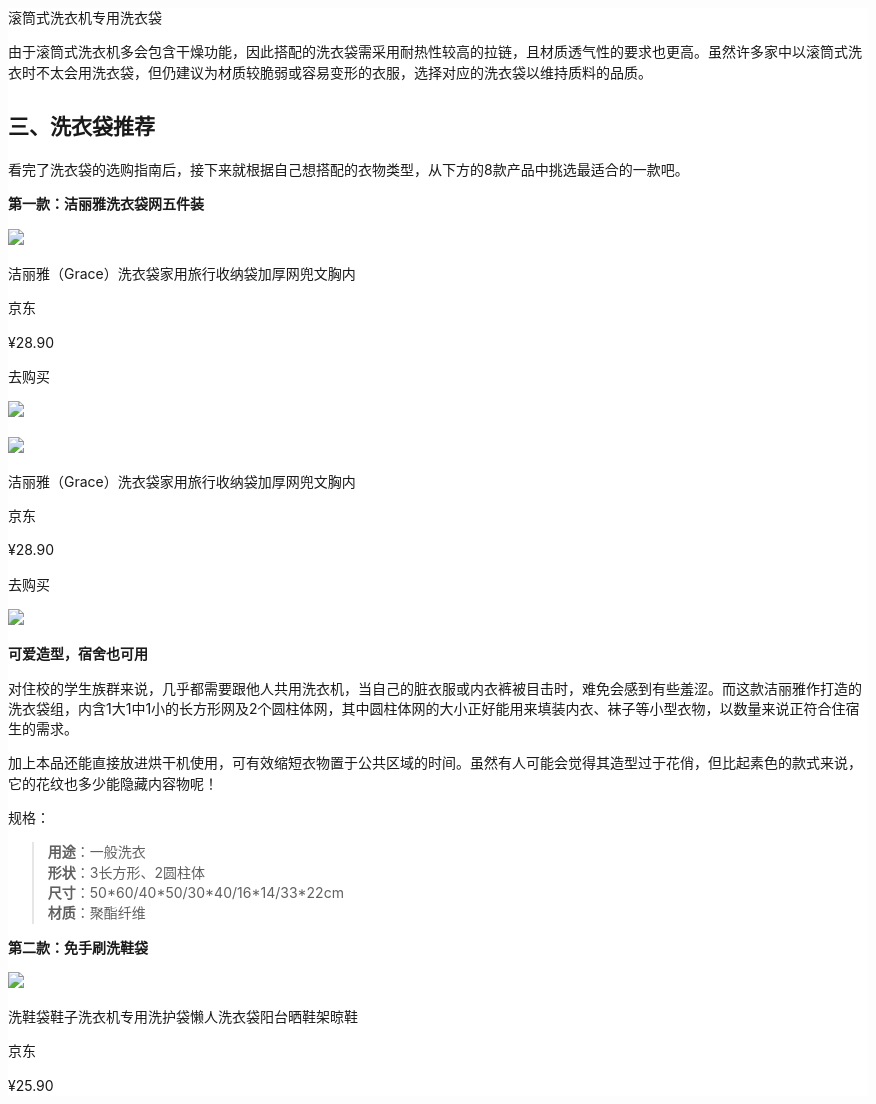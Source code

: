 滚筒式洗衣机专用洗衣袋

由于滚筒式洗衣机多会包含干燥功能，因此搭配的洗衣袋需采用耐热性较高的拉链，且材质透气性的要求也更高。虽然许多家中以滚筒式洗衣时不太会用洗衣袋，但仍建议为材质较脆弱或容易变形的衣服，选择对应的洗衣袋以维持质料的品质。

## 三、洗衣袋推荐

看完了洗衣袋的选购指南后，接下来就根据自己想搭配的衣物类型，从下方的8款产品中挑选最适合的一款吧。

**第一款：洁丽雅洗衣袋网五件装**

![](https://proxy-prod.omnivore-image-cache.app/0x0,s58JDCnj7UsIl2YXb3Lc01l2e0PmDO5v0ZyuBvvAuPSo/https://picx.zhimg.com/v2-417958693f797bfcc49c3b22457c3b52_720w.jpg?source=b555e01d)

洁丽雅（Grace）洗衣袋家用旅行收纳袋加厚网兜文胸内

京东

¥28.90 

去购买

![](https://proxy-prod.omnivore-image-cache.app/0x0,s9ctgADzrzlhEzo7U_XlDPxqCXDaznseLmlo37aAXnfo/https://pic1.zhimg.com/v2-9f3d8b0bc503cc760c01c440c84fceba.png)

![](https://proxy-prod.omnivore-image-cache.app/0x0,s58JDCnj7UsIl2YXb3Lc01l2e0PmDO5v0ZyuBvvAuPSo/https://picx.zhimg.com/v2-417958693f797bfcc49c3b22457c3b52_720w.jpg?source=b555e01d)

洁丽雅（Grace）洗衣袋家用旅行收纳袋加厚网兜文胸内

京东

¥28.90 

去购买

![](https://proxy-prod.omnivore-image-cache.app/0x0,s9ctgADzrzlhEzo7U_XlDPxqCXDaznseLmlo37aAXnfo/https://pic1.zhimg.com/v2-9f3d8b0bc503cc760c01c440c84fceba.png)

**可爱造型，宿舍也可用**

对住校的学生族群来说，几乎都需要跟他人共用洗衣机，当自己的脏衣服或内衣裤被目击时，难免会感到有些羞涩。而这款洁丽雅作打造的洗衣袋组，内含1大1中1小的长方形网及2个圆柱体网，其中圆柱体网的大小正好能用来填装内衣、袜子等小型衣物，以数量来说正符合住宿生的需求。

加上本品还能直接放进烘干机使用，可有效缩短衣物置于公共区域的时间。虽然有人可能会觉得其造型过于花俏，但比起素色的款式来说，它的花纹也多少能隐藏内容物呢！

规格：

> **用途**：一般洗衣  
> **形状**：3长方形、2圆柱体  
> **尺寸**：50\*60/40\*50/30\*40/16\*14/33\*22cm  
> **材质**：聚酯纤维

**第二款：免手刷洗鞋袋**

![](https://proxy-prod.omnivore-image-cache.app/0x0,srKBEqcaoK1MQKLLMi2AvnZUbXtx0WYrG4nsloSGE5wE/https://pic1.zhimg.com/v2-91a296630609540edfeeef522231d492_720w.jpg?source=b555e01d)

洗鞋袋鞋子洗衣机专用洗护袋懒人洗衣袋阳台晒鞋架晾鞋

京东

¥25.90 
